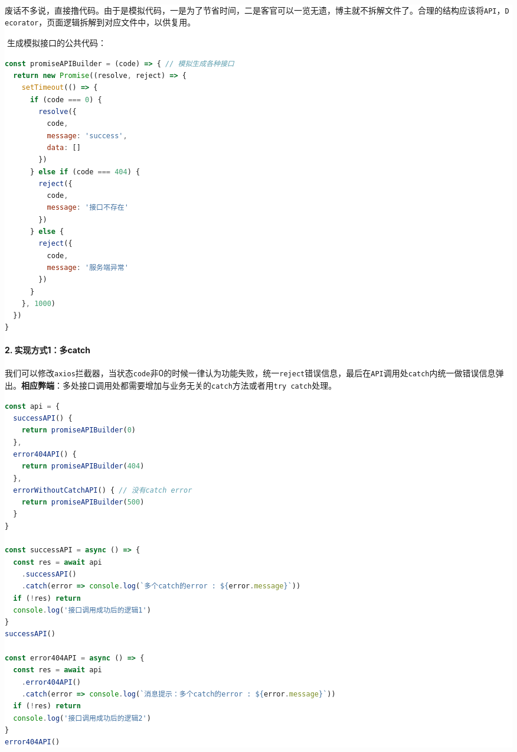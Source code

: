 ​	废话不多说，直接撸代码。由于是模拟代码，一是为了节省时间，二是客官可以一览无遗，博主就不拆解文件了。合理的结构应该将`API`，`Decorator`，页面逻辑拆解到对应文件中，以供复用。

​	生成模拟接口的公共代码：

``` javascript
const promiseAPIBuilder = (code) => { // 模拟生成各种接口
  return new Promise((resolve, reject) => {
    setTimeout(() => {
      if (code === 0) {
        resolve({
          code,
          message: 'success',
          data: []
        })
      } else if (code === 404) {
        reject({
          code,
          message: '接口不存在'
        })
      } else {
        reject({
          code,
          message: '服务端异常'
        })
      }
    }, 1000)
  })
}
```

#### 2. 实现方式1：多catch

​	我们可以修改`axios`拦截器，当状态`code`非0的时候一律认为功能失败，统一`reject`错误信息，最后在`API`调用处`catch`内统一做错误信息弹出。**相应弊端**：多处接口调用处都需要增加与业务无关的`catch`方法或者用`try catch`处理。

``` javascript
const api = {
  successAPI() {
    return promiseAPIBuilder(0)
  },
  error404API() {
    return promiseAPIBuilder(404)
  },
  errorWithoutCatchAPI() { // 没有catch error
    return promiseAPIBuilder(500)
  }
}

const successAPI = async () => {
  const res = await api
    .successAPI()
    .catch(error => console.log(`多个catch的error : ${error.message}`))
  if (!res) return
  console.log('接口调用成功后的逻辑1')
}
successAPI()

const error404API = async () => {
  const res = await api
    .error404API()
    .catch(error => console.log(`消息提示：多个catch的error : ${error.message}`))
  if (!res) return
  console.log('接口调用成功后的逻辑2')
}
error404API()

```
